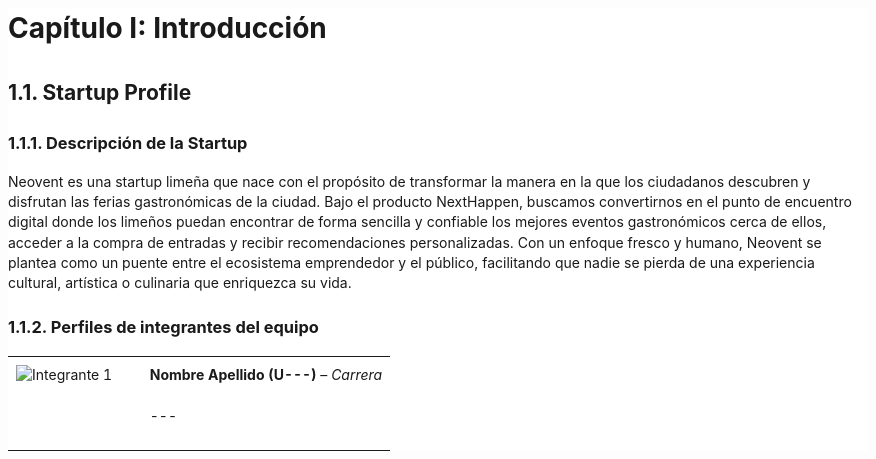 # Capítulo I: Introducción

## 1.1. Startup Profile

### 1.1.1. Descripción de la Startup
Neovent es una startup limeña que nace con el propósito de transformar la manera en la que los ciudadanos descubren y disfrutan las ferias gastronómicas de la ciudad. Bajo el producto NextHappen, buscamos convertirnos en el punto de encuentro digital donde los limeños puedan encontrar de forma sencilla y confiable los mejores eventos gastronómicos cerca de ellos, acceder a la compra de entradas y recibir recomendaciones personalizadas. Con un enfoque fresco y humano, Neovent se plantea como un puente entre el ecosistema emprendedor y el público, facilitando que nadie se pierda de una experiencia cultural, artística o culinaria que enriquezca su vida.

### 1.1.2. Perfiles de integrantes del equipo
<table style="width:100%; border-collapse:collapse;">

  <tr>
    <td style="width:35%; vertical-align:top; padding:8px;">
      <img src="../../assets/chapter-1/integrante1.jpg" alt="Integrante 1" width="500">
    </td>
    <td style="width:65%; vertical-align:top; padding:8px;">
      <strong>Nombre Apellido (U---)</strong> – <em>Carrera</em><br><br>
      <p style="margin:0;">
        ---
      </p>
    </td>
  </tr>

  <tr>
    <td style="width:35%; vertical-align:top; padding:8px;">